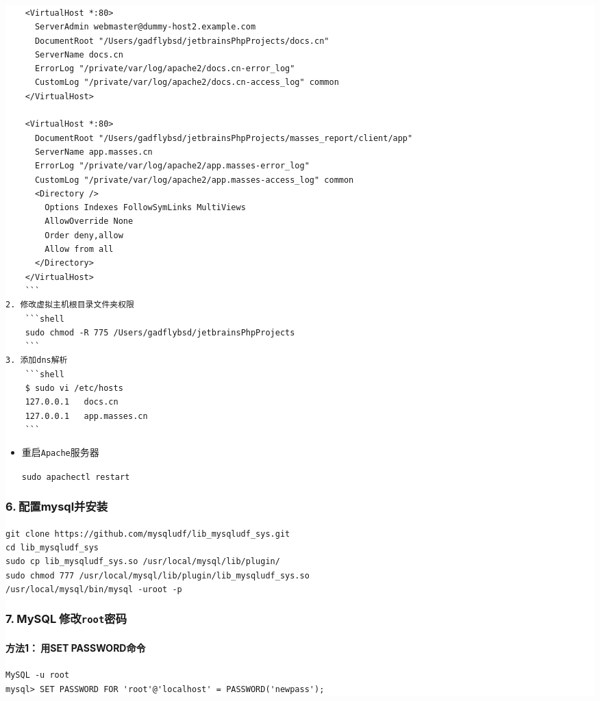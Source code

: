         <VirtualHost *:80>
          ServerAdmin webmaster@dummy-host2.example.com
          DocumentRoot "/Users/gadflybsd/jetbrainsPhpProjects/docs.cn"
          ServerName docs.cn
          ErrorLog "/private/var/log/apache2/docs.cn-error_log"
          CustomLog "/private/var/log/apache2/docs.cn-access_log" common
        </VirtualHost>
        
        <VirtualHost *:80>
          DocumentRoot "/Users/gadflybsd/jetbrainsPhpProjects/masses_report/client/app"
          ServerName app.masses.cn
          ErrorLog "/private/var/log/apache2/app.masses-error_log"
          CustomLog "/private/var/log/apache2/app.masses-access_log" common
          <Directory />
            Options Indexes FollowSymLinks MultiViews
            AllowOverride None
            Order deny,allow
            Allow from all
          </Directory>
        </VirtualHost>
        ```
    2. 修改虚拟主机根目录文件夹权限
        ```shell
        sudo chmod -R 775 /Users/gadflybsd/jetbrainsPhpProjects
        ```
    3. 添加dns解析
        ```shell
        $ sudo vi /etc/hosts
        127.0.0.1   docs.cn
        127.0.0.1   app.masses.cn
        ```
  * 重启`Apache`服务器
    ```shell
    sudo apachectl restart
    ```
### 6. 配置mysql并安装
```shell
git clone https://github.com/mysqludf/lib_mysqludf_sys.git
cd lib_mysqludf_sys
sudo cp lib_mysqludf_sys.so /usr/local/mysql/lib/plugin/
sudo chmod 777 /usr/local/mysql/lib/plugin/lib_mysqludf_sys.so
/usr/local/mysql/bin/mysql -uroot -p
```

### 7. MySQL 修改`root`密码
#### 方法1： 用SET PASSWORD命令
```shell
MySQL -u root
mysql> SET PASSWORD FOR 'root'@'localhost' = PASSWORD('newpass');
```
